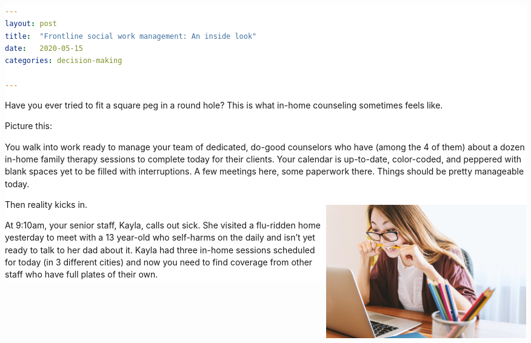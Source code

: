 ```yaml
---
layout: post
title:  "Frontline social work management: An inside look"
date:   2020-05-15
categories: decision-making

---
```


Have you ever tried to fit a square peg in a round hole? This is what in-home counseling sometimes feels like.

Picture this:

You walk into work ready to manage your team of dedicated, do-good counselors who have (among the 4 of them) about a dozen in-home family therapy sessions to complete today for their clients. Your calendar is up-to-date, color-coded, and peppered with blank spaces yet to be filled with interruptions. A few meetings here, some paperwork there. Things should be pretty manageable today.

<img align='right' height='220' width='330' style="padding:10px 0px 20px 5px; border-radius: 0%" src="/assets/work_stress.jpg"/>

Then reality kicks in. 

At 9:10am, your senior staff, Kayla, calls out sick. She visited a flu-ridden home yesterday to meet with a 13 year-old who self-harms on the daily and isn’t yet ready to talk to her dad about it. Kayla had three in-home sessions scheduled for today (in 3 different cities) and now you need to find coverage from other staff who have full plates of their own. 

